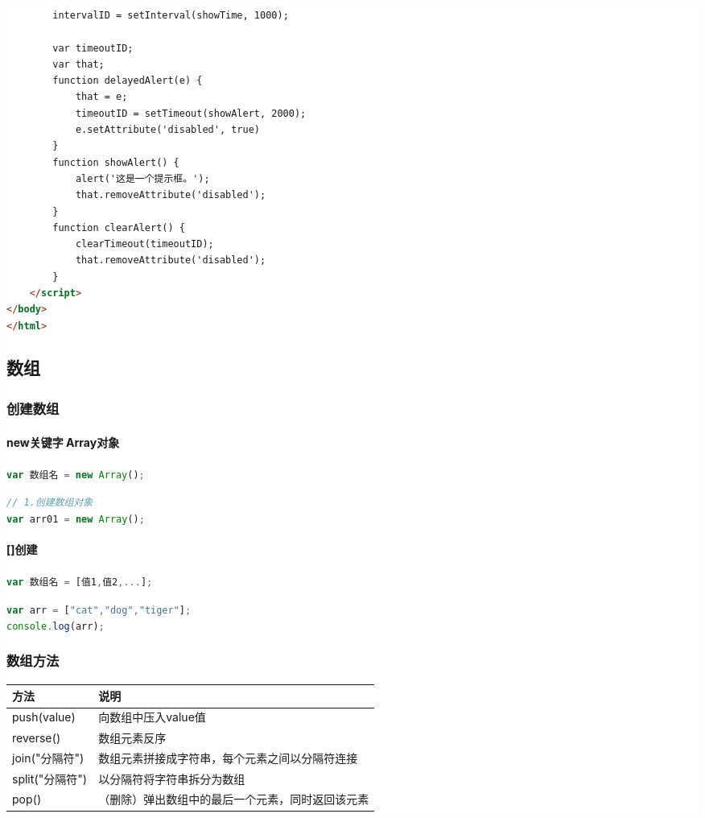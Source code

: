```html
        intervalID = setInterval(showTime, 1000);

        var timeoutID;
        var that;
        function delayedAlert(e) {
            that = e;
            timeoutID = setTimeout(showAlert, 2000);
            e.setAttribute('disabled', true)
        }
        function showAlert() {
            alert('这是一个提示框。');
            that.removeAttribute('disabled');
        }
        function clearAlert() {
            clearTimeout(timeoutID);
            that.removeAttribute('disabled');
        }
    </script>
</body>
</html>
```

## 数组

### 创建数组

#### new关键字 Array对象

```javascript
var 数组名 = new Array();
```

```javascript
// 1.创建数组对象
var arr01 = new Array();
```

#### []创建

```javascript
var 数组名 = [值1,值2,...];
```

```javascript
var arr = ["cat","dog","tiger"];
console.log(arr);
```

### 数组方法

| 方法            | 说明                                          |
| :-------------- | :-------------------------------------------- |
| push(value)    | 向数组中压入value值                            |
| reverse()       | 数组元素反序                                   |
| join("分隔符")  | 数组元素拼接成字符串，每个元素之间以分隔符连接    |
| split("分隔符") | 以分隔符将字符串拆分为数组                      |
| pop()           | （删除）弹出数组中的最后一个元素，同时返回该元素  |
